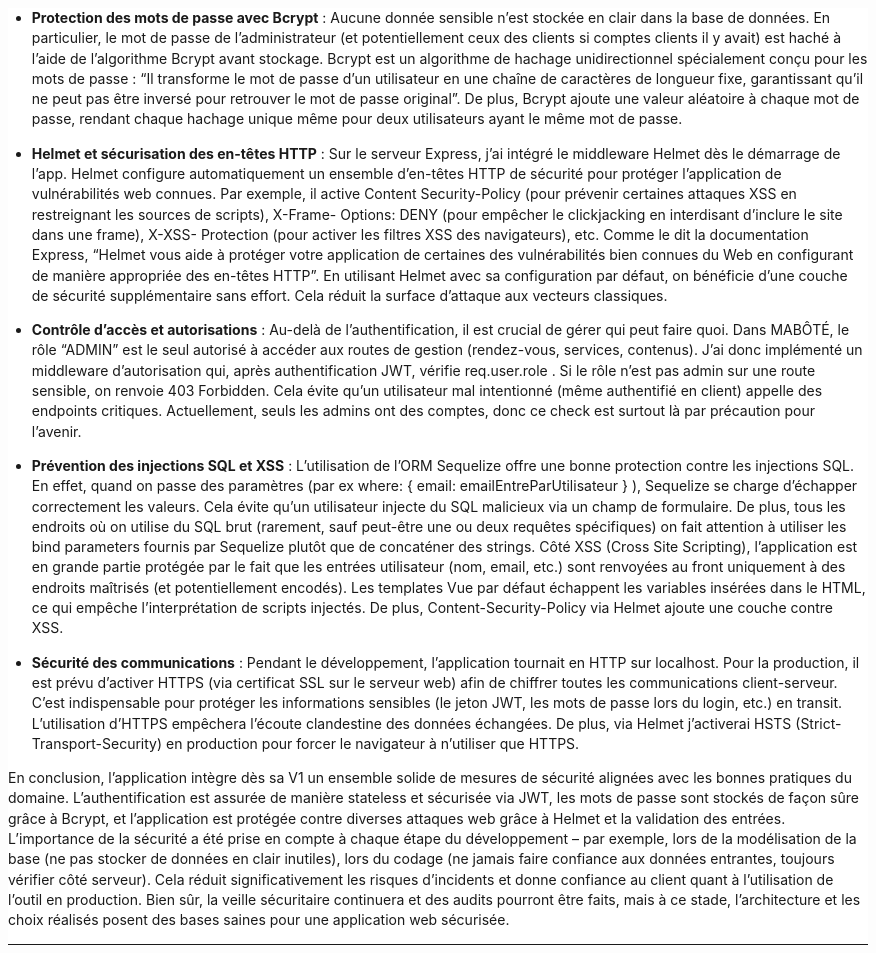 - **Protection des mots de passe avec Bcrypt** : Aucune donnée sensible n’est stockée en clair dans la base de données. En particulier, le mot de passe de l’administrateur (et potentiellement ceux des clients si comptes clients il y avait) est haché à l’aide de l’algorithme Bcrypt avant stockage. Bcrypt est un algorithme de hachage unidirectionnel spécialement conçu pour les mots de passe : “Il transforme le mot de passe d’un utilisateur en une chaîne de caractères de longueur fixe, garantissant qu’il ne peut pas être inversé pour retrouver le mot de passe original”. De plus, Bcrypt ajoute une valeur aléatoire à chaque mot de passe, rendant chaque hachage unique même pour deux utilisateurs ayant le même mot de passe.

- **Helmet et sécurisation des en-têtes HTTP** : Sur le serveur Express, j’ai intégré le middleware Helmet dès le démarrage de l’app. Helmet configure automatiquement un ensemble d’en-têtes HTTP de sécurité pour protéger l’application de vulnérabilités web connues. Par exemple, il active Content­ Security-Policy (pour prévenir certaines attaques XSS en restreignant les sources de scripts), X-Frame- Options: DENY (pour empêcher le clickjacking en interdisant d’inclure le site dans une frame), X-XSS- Protection (pour activer les filtres XSS des navigateurs), etc. Comme le dit la documentation Express, “Helmet vous aide à protéger votre application de certaines des vulnérabilités bien connues du Web en configurant de manière appropriée des en-têtes HTTP”. En utilisant Helmet avec sa configuration par défaut, on bénéficie d’une couche de sécurité supplémentaire sans effort. Cela réduit la surface d’attaque aux vecteurs classiques.

- **Contrôle d’accès et autorisations** : Au-delà de l’authentification, il est crucial de gérer qui peut faire quoi. Dans MABÔTÉ, le rôle “ADMIN” est le seul autorisé à accéder aux routes de gestion (rendez-vous, services, contenus). J’ai donc implémenté un middleware d’autorisation qui, après authentification JWT, vérifie req.user.role . Si le rôle n’est pas admin sur une route sensible, on renvoie 403 Forbidden. Cela évite qu’un utilisateur mal intentionné (même authentifié en client) appelle des endpoints critiques. Actuellement, seuls les admins ont des comptes, donc ce check est surtout là par précaution pour l’avenir.

- **Prévention des injections SQL et XSS** : L’utilisation de l’ORM Sequelize offre une bonne protection contre les injections SQL. En effet, quand on passe des paramètres (par ex where: { email: emailEntreParUtilisateur } ), Sequelize se charge d’échapper correctement les valeurs. Cela évite qu’un utilisateur injecte du SQL malicieux via un champ de formulaire. De plus, tous les endroits où on utilise du SQL brut (rarement, sauf peut-être une ou deux requêtes spécifiques) on fait attention à utiliser les bind parameters fournis par Sequelize plutôt que de concaténer des strings. Côté XSS (Cross­ Site Scripting), l’application est en grande partie protégée par le fait que les entrées utilisateur (nom, email, etc.) sont renvoyées au front uniquement à des endroits maîtrisés (et potentiellement encodés). Les templates Vue par défaut échappent les variables insérées dans le HTML, ce qui empêche l’interprétation de scripts injectés. De plus, Content-Security-Policy via Helmet ajoute une couche contre XSS.

- **Sécurité des communications** : Pendant le développement, l’application tournait en HTTP sur localhost. Pour la production, il est prévu d’activer HTTPS (via certificat SSL sur le serveur web) afin de chiffrer toutes les communications client-serveur. C’est indispensable pour protéger les informations sensibles (le jeton JWT, les mots de passe lors du login, etc.) en transit. L’utilisation d’HTTPS empêchera l’écoute clandestine des données échangées. De plus, via Helmet j’activerai HSTS (Strict-Transport-Security) en production pour forcer le navigateur à n’utiliser que HTTPS.

En conclusion, l’application intègre dès sa V1 un ensemble solide de mesures de sécurité alignées avec les bonnes pratiques du domaine. L’authentification est assurée de manière stateless et sécurisée via JWT, les mots de passe sont stockés de façon sûre grâce à Bcrypt, et l’application est protégée contre diverses attaques web grâce à Helmet et la validation des entrées. L’importance de la sécurité a été prise en compte à chaque étape du développement – par exemple, lors de la modélisation de la base (ne pas stocker de données en clair inutiles), lors du codage (ne jamais faire confiance aux données entrantes, toujours vérifier côté serveur). Cela réduit significativement les risques d’incidents et donne confiance au client quant à l’utilisation de l’outil en production. Bien sûr, la veille sécuritaire continuera et des audits pourront être faits, mais à ce stade, l’architecture et les choix réalisés posent des bases saines pour une application web sécurisée.

---